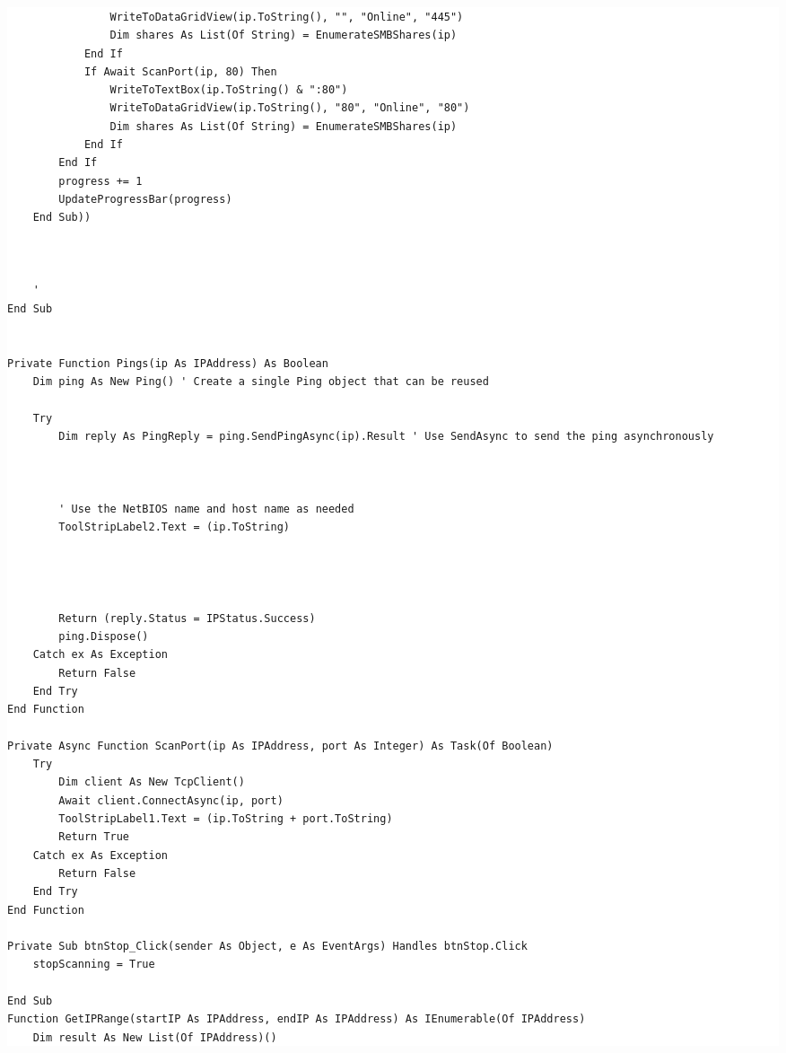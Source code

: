                     WriteToDataGridView(ip.ToString(), "", "Online", "445")
                    Dim shares As List(Of String) = EnumerateSMBShares(ip)
                End If
                If Await ScanPort(ip, 80) Then
                    WriteToTextBox(ip.ToString() & ":80")
                    WriteToDataGridView(ip.ToString(), "80", "Online", "80")
                    Dim shares As List(Of String) = EnumerateSMBShares(ip)
                End If
            End If
            progress += 1
            UpdateProgressBar(progress)
        End Sub))



        '
    End Sub


    Private Function Pings(ip As IPAddress) As Boolean
        Dim ping As New Ping() ' Create a single Ping object that can be reused

        Try
            Dim reply As PingReply = ping.SendPingAsync(ip).Result ' Use SendAsync to send the ping asynchronously



            ' Use the NetBIOS name and host name as needed
            ToolStripLabel2.Text = (ip.ToString)




            Return (reply.Status = IPStatus.Success)
            ping.Dispose()
        Catch ex As Exception
            Return False
        End Try
    End Function

    Private Async Function ScanPort(ip As IPAddress, port As Integer) As Task(Of Boolean)
        Try
            Dim client As New TcpClient()
            Await client.ConnectAsync(ip, port)
            ToolStripLabel1.Text = (ip.ToString + port.ToString)
            Return True
        Catch ex As Exception
            Return False
        End Try
    End Function

    Private Sub btnStop_Click(sender As Object, e As EventArgs) Handles btnStop.Click
        stopScanning = True

    End Sub
    Function GetIPRange(startIP As IPAddress, endIP As IPAddress) As IEnumerable(Of IPAddress)
        Dim result As New List(Of IPAddress)()
